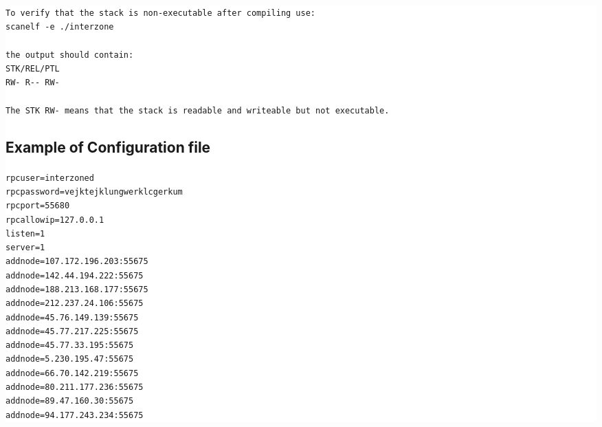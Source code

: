     To verify that the stack is non-executable after compiling use:
    scanelf -e ./interzone

    the output should contain:
    STK/REL/PTL
    RW- R-- RW-

    The STK RW- means that the stack is readable and writeable but not executable.


Example of Configuration file
---------------------

	rpcuser=interzoned
	rpcpassword=vejktejklungwerklcgerkum
	rpcport=55680
	rpcallowip=127.0.0.1
	listen=1
	server=1
    addnode=107.172.196.203:55675
    addnode=142.44.194.222:55675
    addnode=188.213.168.177:55675
    addnode=212.237.24.106:55675
    addnode=45.76.149.139:55675
    addnode=45.77.217.225:55675
    addnode=45.77.33.195:55675
    addnode=5.230.195.47:55675
    addnode=66.70.142.219:55675
    addnode=80.211.177.236:55675
    addnode=89.47.160.30:55675
    addnode=94.177.243.234:55675
